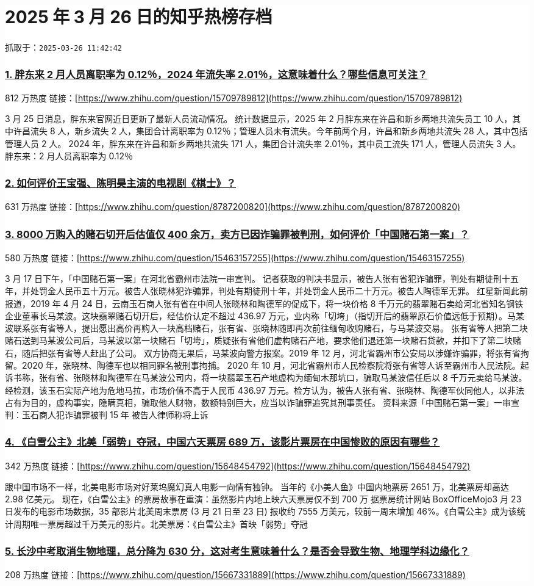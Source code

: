 # 2025 年 3 月 26 日的知乎热榜存档

抓取于：`2025-03-26 11:42:42`

### [1. 胖东来 2 月人员离职率为 0.12％，2024 年流失率 2.01％，这意味着什么？哪些信息可关注？](https://www.zhihu.com/question/15709789812)
812 万热度 链接：[https://www.zhihu.com/question/15709789812](https://www.zhihu.com/question/15709789812)

3 月 25 日消息，胖东来官网近日更新了最新人员流动情况。 统计数据显示，2025 年 2 月胖东来在许昌和新乡两地共流失员工 10 人，其中许昌流失 8 人，新乡流失 2 人，集团合计离职率为 0.12％；管理人员未有流失。今年前两个月，许昌和新乡两地共流失 28 人，其中包括管理人员 2 人。 2024 年，胖东来在许昌和新乡两地共流失 171 人，集团合计流失率 2.01％，其中员工流失 171 人，管理人员流失 3 人。 胖东来：2 月人员离职率为 0.12％

### [2. 如何评价王宝强、陈明昊主演的电视剧《棋士》？](https://www.zhihu.com/question/8787200820)
631 万热度 链接：[https://www.zhihu.com/question/8787200820](https://www.zhihu.com/question/8787200820)



### [3. 8000 万购入的赌石切开后估值仅 400 余万，卖方已因诈骗罪被判刑，如何评价「中国赌石第一案」？](https://www.zhihu.com/question/15463157255)
580 万热度 链接：[https://www.zhihu.com/question/15463157255](https://www.zhihu.com/question/15463157255)

3 月 17 日下午，「中国赌石第一案」在河北省霸州市法院一审宣判。 记者获取的判决书显示，被告人张有省犯诈骗罪，判处有期徒刑十五年，并处罚金人民币五十万元。被告人张晓林犯诈骗罪，判处有期徒刑十年，并处罚金人民币二十万元。被告人陶德军无罪。 红星新闻此前报道，2019 年 4 月 24 日，云南玉石商人张有省在中间人张晓林和陶德军的促成下，将一块价格 8 千万元的翡翠赌石卖给河北省知名钢铁企业董事长马某波。这块翡翠赌石切开后，经估价认定不超过 436.97 万元，业内称「切垮」（指切开后的翡翠原石价值远低于预期）。马某波联系张有省等人，提出愿出高价再购入一块高档赌石，张有省、张晓林随即再次前往缅甸收购赌石，与马某波交易。 张有省等人把第二块赌石送到马某波公司后，马某波以第一块赌石「切垮」，质疑张有省他们虚构赌石产地，要求他们退还第一块赌石贷款，并扣下了第二块赌石，随后把张有省等人赶出了公司。 双方协商无果后，马某波向警方报案。2019 年 12 月，河北省霸州市公安局以涉嫌诈骗罪，将张有省拘留。2020 年，张晓林、陶德军也以相同罪名被刑事拘捕。 2020 年 10 月，河北省霸州市人民检察院将张有省等人诉至霸州市人民法院。起诉书称，张有省、张晓林和陶德军在马某波公司内，将一块翡翠玉石产地虚构为缅甸木那坑口，骗取马某波信任后以 8 千万元卖给马某波。经检测，该玉石实际产地为危地马拉，市场价值不高于人民币 436.97 万元。检方认为，被告人张有省、张晓林、陶德军伙同他人，以非法占有为目的，虚构事实，隐瞒真相，骗取他人财物，数额特别巨大，应当以诈骗罪追究其刑事责任。 资料来源「中国赌石第一案」一审宣判：玉石商人犯诈骗罪被判 15 年 被告人律师称将上诉

### [4. 《白雪公主》北美「弱势」夺冠，中国六天票房 689 万，该影片票房在中国惨败的原因有哪些？](https://www.zhihu.com/question/15648454792)
342 万热度 链接：[https://www.zhihu.com/question/15648454792](https://www.zhihu.com/question/15648454792)

跟中国市场不一样，北美电影市场对好莱坞魔幻真人电影一向情有独钟。 当年的《小美人鱼》中国内地票房 2651 万，北美票房却高达 2.98 亿美元。 现在，《白雪公主》的票房故事在重演：虽然影片内地上映六天票房仅不到 700 万 据票房统计网站 BoxOfficeMojo3 月 23 日发布的电影市场数据，35 部影片北美周末票房 (3 月 21 日至 23 日) 报收约 7555 万美元，较前一周末增加 46%。《白雪公主》成为该统计周期唯一票房超过千万美元的影片。北美票房：《白雪公主》首映「弱势」夺冠

### [5. 长沙中考取消生物地理，总分降为 630 分，这对考生意味着什么？是否会导致生物、地理学科边缘化？](https://www.zhihu.com/question/15667331889)
208 万热度 链接：[https://www.zhihu.com/question/15667331889](https://www.zhihu.com/question/15667331889)
